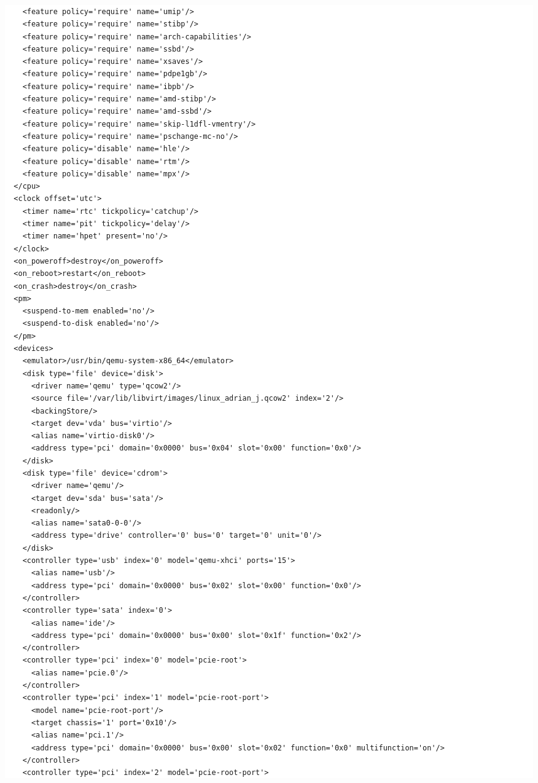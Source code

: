 ```shell
    <feature policy='require' name='umip'/>
    <feature policy='require' name='stibp'/>
    <feature policy='require' name='arch-capabilities'/>
    <feature policy='require' name='ssbd'/>
    <feature policy='require' name='xsaves'/>
    <feature policy='require' name='pdpe1gb'/>
    <feature policy='require' name='ibpb'/>
    <feature policy='require' name='amd-stibp'/>
    <feature policy='require' name='amd-ssbd'/>
    <feature policy='require' name='skip-l1dfl-vmentry'/>
    <feature policy='require' name='pschange-mc-no'/>
    <feature policy='disable' name='hle'/>
    <feature policy='disable' name='rtm'/>
    <feature policy='disable' name='mpx'/>
  </cpu>
  <clock offset='utc'>
    <timer name='rtc' tickpolicy='catchup'/>
    <timer name='pit' tickpolicy='delay'/>
    <timer name='hpet' present='no'/>
  </clock>
  <on_poweroff>destroy</on_poweroff>
  <on_reboot>restart</on_reboot>
  <on_crash>destroy</on_crash>
  <pm>
    <suspend-to-mem enabled='no'/>
    <suspend-to-disk enabled='no'/>
  </pm>
  <devices>
    <emulator>/usr/bin/qemu-system-x86_64</emulator>
    <disk type='file' device='disk'>
      <driver name='qemu' type='qcow2'/>
      <source file='/var/lib/libvirt/images/linux_adrian_j.qcow2' index='2'/>
      <backingStore/>
      <target dev='vda' bus='virtio'/>
      <alias name='virtio-disk0'/>
      <address type='pci' domain='0x0000' bus='0x04' slot='0x00' function='0x0'/>
    </disk>
    <disk type='file' device='cdrom'>
      <driver name='qemu'/>
      <target dev='sda' bus='sata'/>
      <readonly/>
      <alias name='sata0-0-0'/>
      <address type='drive' controller='0' bus='0' target='0' unit='0'/>
    </disk>
    <controller type='usb' index='0' model='qemu-xhci' ports='15'>
      <alias name='usb'/>
      <address type='pci' domain='0x0000' bus='0x02' slot='0x00' function='0x0'/>
    </controller>
    <controller type='sata' index='0'>
      <alias name='ide'/>
      <address type='pci' domain='0x0000' bus='0x00' slot='0x1f' function='0x2'/>
    </controller>
    <controller type='pci' index='0' model='pcie-root'>
      <alias name='pcie.0'/>
    </controller>
    <controller type='pci' index='1' model='pcie-root-port'>
      <model name='pcie-root-port'/>
      <target chassis='1' port='0x10'/>
      <alias name='pci.1'/>
      <address type='pci' domain='0x0000' bus='0x00' slot='0x02' function='0x0' multifunction='on'/>
    </controller>
    <controller type='pci' index='2' model='pcie-root-port'>
```